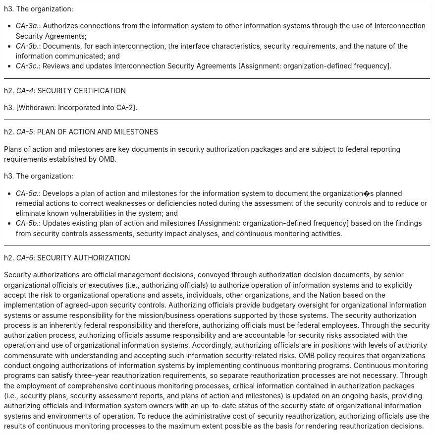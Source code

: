 h3. The organization:

* *CA-3a.*: Authorizes connections from the information system to other information systems through the use of Interconnection Security Agreements;
* *CA-3b.*: Documents, for each interconnection, the interface characteristics, security requirements, and the nature of the information communicated; and
* *CA-3c.*: Reviews and updates Interconnection Security Agreements [Assignment: organization-defined frequency].


----


h2. *CA-4*: SECURITY CERTIFICATION



h3. [Withdrawn: Incorporated into CA-2].



----


h2. *CA-5*: PLAN OF ACTION AND MILESTONES

Plans of action and milestones are key documents in security authorization packages and are subject to federal reporting requirements established by OMB.


h3. The organization:

* *CA-5a.*: Develops a plan of action and milestones for the information system to document the organization�s planned remedial actions to correct weaknesses or deficiencies noted during the assessment of the security controls and to reduce or eliminate known vulnerabilities in the system; and
* *CA-5b.*: Updates existing plan of action and milestones [Assignment: organization-defined frequency] based on the findings from security controls assessments, security impact analyses, and continuous monitoring activities.


----


h2. *CA-6*: SECURITY AUTHORIZATION

Security authorizations are official management decisions, conveyed through authorization decision documents, by senior organizational officials or executives (i.e., authorizing officials) to authorize operation of information systems and to explicitly accept the risk to organizational operations and assets, individuals, other organizations, and the Nation based on the implementation of agreed-upon security controls. Authorizing officials provide budgetary oversight for organizational information systems or assume responsibility for the mission/business operations supported by those systems. The security authorization process is an inherently federal responsibility and therefore, authorizing officials must be federal employees. Through the security authorization process, authorizing officials assume responsibility and are accountable for security risks associated with the operation and use of organizational information systems. Accordingly, authorizing officials are in positions with levels of authority commensurate with understanding and accepting such information security-related risks. OMB policy requires that organizations conduct ongoing authorizations of information systems by implementing continuous monitoring programs. Continuous monitoring programs can satisfy three-year reauthorization requirements, so separate reauthorization processes are not necessary. Through the employment of comprehensive continuous monitoring processes, critical information contained in authorization packages (i.e., security plans, security assessment reports, and plans of action and milestones) is updated on an ongoing basis, providing authorizing officials and information system owners with an up-to-date status of the security state of organizational information systems and environments of operation.  To reduce the administrative cost of security reauthorization, authorizing officials use the results of continuous monitoring processes to the maximum extent possible as the basis for rendering reauthorization decisions.
